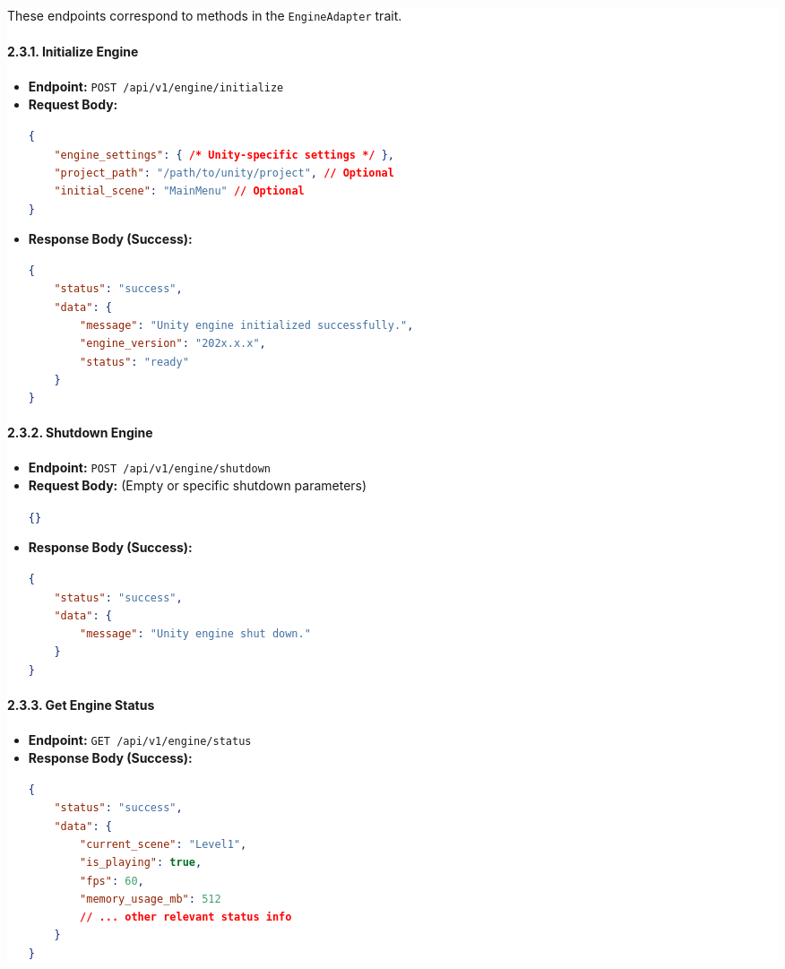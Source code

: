 These endpoints correspond to methods in the `EngineAdapter` trait.

#### 2.3.1. Initialize Engine

*   **Endpoint:** `POST /api/v1/engine/initialize`
*   **Request Body:**
    ```json
    {
        "engine_settings": { /* Unity-specific settings */ },
        "project_path": "/path/to/unity/project", // Optional
        "initial_scene": "MainMenu" // Optional
    }
    ```
*   **Response Body (Success):**
    ```json
    {
        "status": "success",
        "data": {
            "message": "Unity engine initialized successfully.",
            "engine_version": "202x.x.x",
            "status": "ready"
        }
    }
    ```

#### 2.3.2. Shutdown Engine

*   **Endpoint:** `POST /api/v1/engine/shutdown`
*   **Request Body:** (Empty or specific shutdown parameters)
    ```json
    {}
    ```
*   **Response Body (Success):**
    ```json
    {
        "status": "success",
        "data": {
            "message": "Unity engine shut down."
        }
    }
    ```

#### 2.3.3. Get Engine Status

*   **Endpoint:** `GET /api/v1/engine/status`
*   **Response Body (Success):**
    ```json
    {
        "status": "success",
        "data": {
            "current_scene": "Level1",
            "is_playing": true,
            "fps": 60,
            "memory_usage_mb": 512
            // ... other relevant status info
        }
    }
    ```
